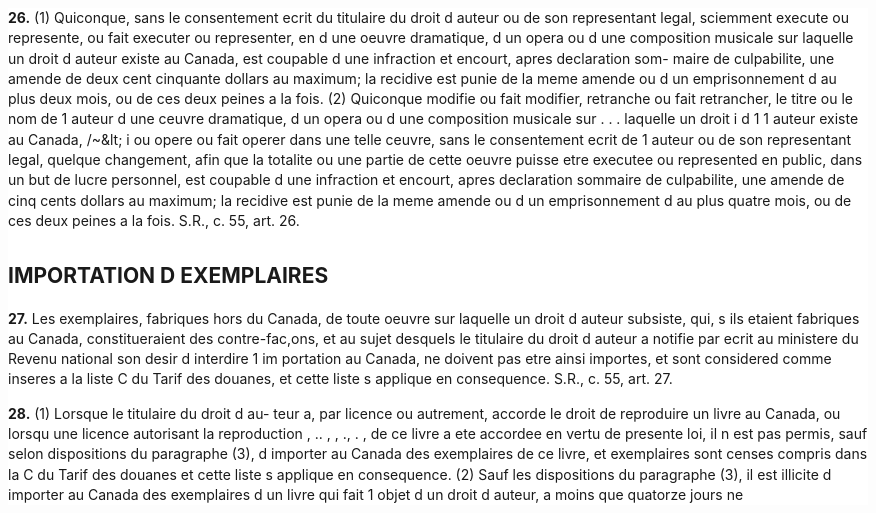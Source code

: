 **26.** (1) Quiconque, sans le consentement
ecrit du titulaire du droit d auteur ou de son
representant legal, sciemment execute ou
represente, ou fait executer ou representer, en
d une oeuvre dramatique, d un opera ou d une
composition musicale sur laquelle un droit
d auteur existe au Canada, est coupable d une
infraction et encourt, apres declaration som-
maire de culpabilite, une amende de deux
cent cinquante dollars au maximum; la
recidive est punie de la meme amende ou
d un emprisonnement d au plus deux mois,
ou de ces deux peines a la fois.
(2) Quiconque modifie ou fait modifier,
retranche ou fait retrancher, le titre ou le nom
de 1 auteur d une ceuvre dramatique, d un
opera ou d une composition musicale sur
. . .
laquelle un droit i d 1 1 auteur existe au Canada, /~&amp;lt; i
ou opere ou fait operer dans une telle ceuvre,
sans le consentement ecrit de 1 auteur ou de
son representant legal, quelque changement,
afin que la totalite ou une partie de cette
oeuvre puisse etre executee ou represented en
public, dans un but de lucre personnel, est
coupable d une infraction et encourt, apres
declaration sommaire de culpabilite, une
amende de cinq cents dollars au maximum;
la recidive est punie de la meme amende ou
d un emprisonnement d au plus quatre mois,
ou de ces deux peines a la fois. S.R., c. 55,
art. 26.

## IMPORTATION D EXEMPLAIRES

**27.** Les exemplaires, fabriques hors du
Canada, de toute oeuvre sur laquelle un droit
d auteur subsiste, qui, s ils etaient fabriques
au Canada, constitueraient des contre-fac,ons,
et au sujet desquels le titulaire du droit
d auteur a notifie par ecrit au ministere du
Revenu national son desir d interdire 1 im
portation au Canada, ne doivent pas etre
ainsi importes, et sont considered comme
inseres a la liste C du Tarif des douanes, et
cette liste s applique en consequence. S.R., c.
55, art. 27.

**28.** (1) Lorsque le titulaire du droit d au-
teur a, par licence ou autrement, accorde le
droit de reproduire un livre au Canada, ou
lorsqu une licence autorisant la reproduction
, .. , , ., . ,
de ce livre a ete accordee en vertu de
presente loi, il n est pas permis, sauf selon
dispositions du paragraphe (3), d importer au
Canada des exemplaires de ce livre, et
exemplaires sont censes compris dans la
C du Tarif des douanes et cette liste s applique
en consequence.
(2) Sauf les dispositions du paragraphe (3),
il est illicite d importer au Canada des
exemplaires d un livre qui fait 1 objet d un
droit d auteur, a moins que quatorze jours ne